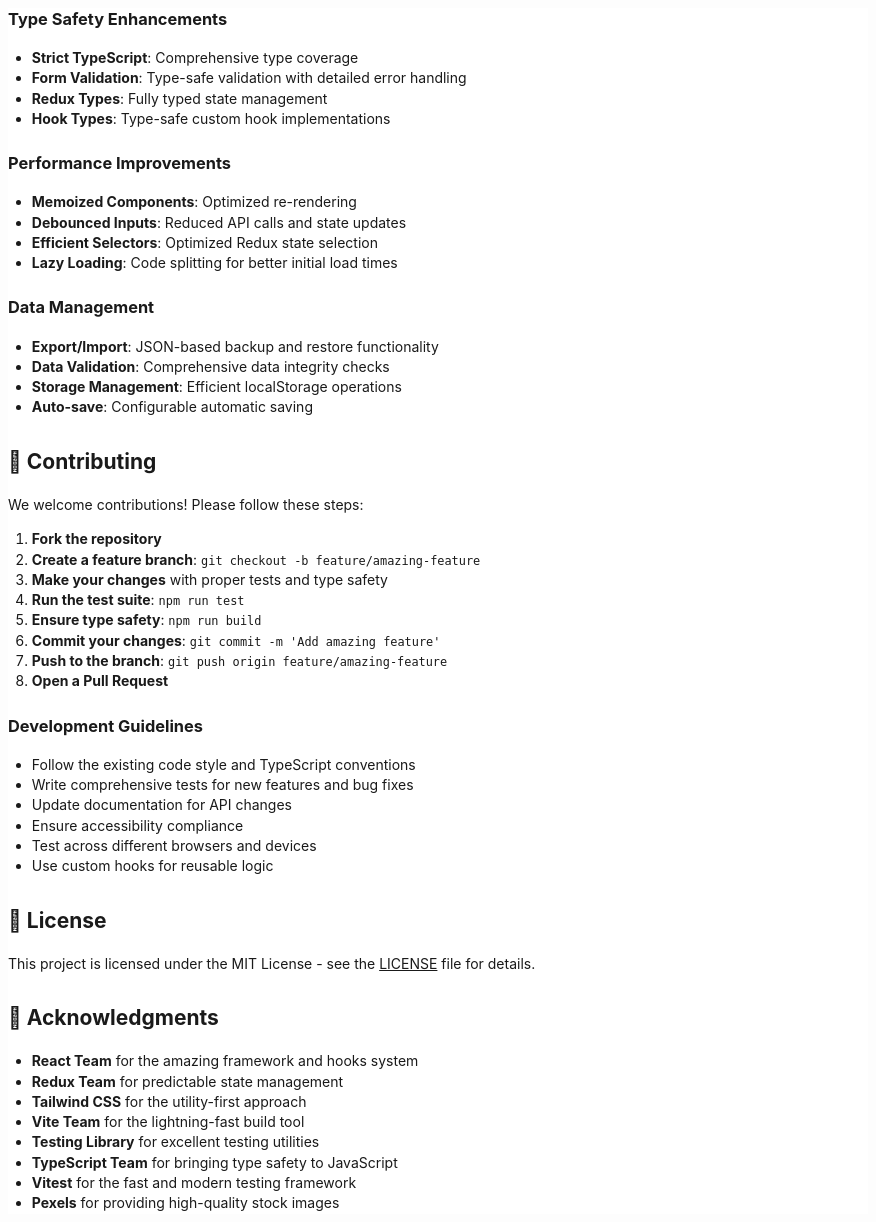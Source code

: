 ### Type Safety Enhancements
- **Strict TypeScript**: Comprehensive type coverage
- **Form Validation**: Type-safe validation with detailed error handling
- **Redux Types**: Fully typed state management
- **Hook Types**: Type-safe custom hook implementations

### Performance Improvements
- **Memoized Components**: Optimized re-rendering
- **Debounced Inputs**: Reduced API calls and state updates
- **Efficient Selectors**: Optimized Redux state selection
- **Lazy Loading**: Code splitting for better initial load times

### Data Management
- **Export/Import**: JSON-based backup and restore functionality
- **Data Validation**: Comprehensive data integrity checks
- **Storage Management**: Efficient localStorage operations
- **Auto-save**: Configurable automatic saving

## 🤝 Contributing

We welcome contributions! Please follow these steps:

1. **Fork the repository**
2. **Create a feature branch**: `git checkout -b feature/amazing-feature`
3. **Make your changes** with proper tests and type safety
4. **Run the test suite**: `npm run test`
5. **Ensure type safety**: `npm run build`
6. **Commit your changes**: `git commit -m 'Add amazing feature'`
7. **Push to the branch**: `git push origin feature/amazing-feature`
8. **Open a Pull Request**

### Development Guidelines
- Follow the existing code style and TypeScript conventions
- Write comprehensive tests for new features and bug fixes
- Update documentation for API changes
- Ensure accessibility compliance
- Test across different browsers and devices
- Use custom hooks for reusable logic

## 📄 License

This project is licensed under the MIT License - see the [LICENSE](LICENSE) file for details.

## 🙏 Acknowledgments

- **React Team** for the amazing framework and hooks system
- **Redux Team** for predictable state management
- **Tailwind CSS** for the utility-first approach
- **Vite Team** for the lightning-fast build tool
- **Testing Library** for excellent testing utilities
- **TypeScript Team** for bringing type safety to JavaScript
- **Vitest** for the fast and modern testing framework
- **Pexels** for providing high-quality stock images
